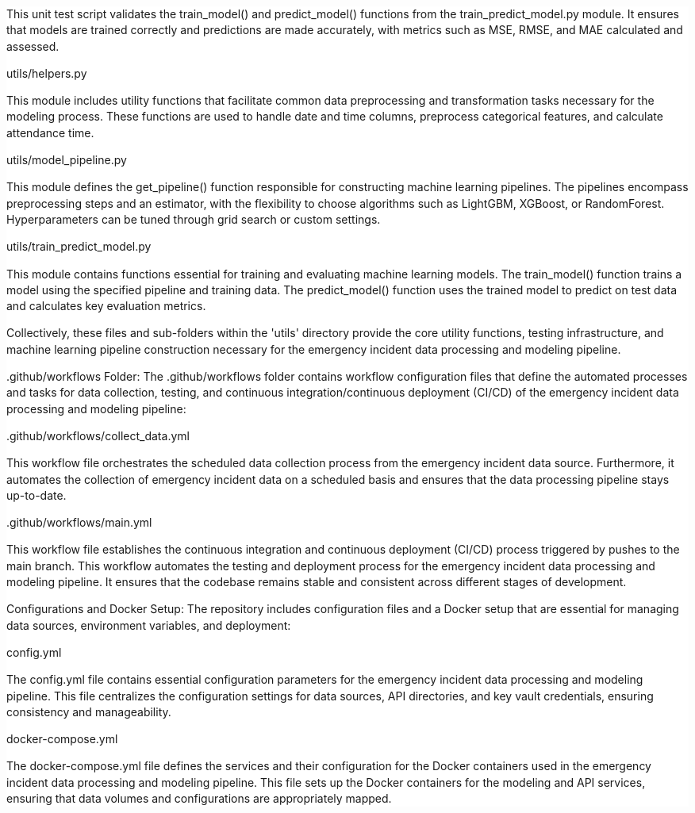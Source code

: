 This unit test script validates the train_model() and predict_model() functions from the train_predict_model.py module. It ensures that models are trained correctly and predictions are made accurately, with metrics such as MSE, RMSE, and MAE calculated and assessed.

utils/helpers.py

This module includes utility functions that facilitate common data preprocessing and transformation tasks necessary for the modeling process. These functions are used to handle date and time columns, preprocess categorical features, and calculate attendance time.

utils/model_pipeline.py

This module defines the get_pipeline() function responsible for constructing machine learning pipelines. The pipelines encompass preprocessing steps and an estimator, with the flexibility to choose algorithms such as LightGBM, XGBoost, or RandomForest. Hyperparameters can be tuned through grid search or custom settings.

utils/train_predict_model.py

This module contains functions essential for training and evaluating machine learning models. The train_model() function trains a model using the specified pipeline and training data. The predict_model() function uses the trained model to predict on test data and calculates key evaluation metrics.

Collectively, these files and sub-folders within the 'utils' directory provide the core utility functions, testing infrastructure, and machine learning pipeline construction necessary for the emergency incident data processing and modeling pipeline.

.github/workflows Folder: The .github/workflows folder contains workflow configuration files that define the automated processes and tasks for data collection, testing, and continuous integration/continuous deployment (CI/CD) of the emergency incident data processing and modeling pipeline:

.github/workflows/collect_data.yml

This workflow file orchestrates the scheduled data collection process from the emergency incident data source. Furthermore, it automates the collection of emergency incident data on a scheduled basis and ensures that the data processing pipeline stays up-to-date.

.github/workflows/main.yml

This workflow file establishes the continuous integration and continuous deployment (CI/CD) process triggered by pushes to the main branch. This workflow automates the testing and deployment process for the emergency incident data processing and modeling pipeline. It ensures that the codebase remains stable and consistent across different stages of development.

Configurations and Docker Setup: The repository includes configuration files and a Docker setup that are essential for managing data sources, environment variables, and deployment:

config.yml

The config.yml file contains essential configuration parameters for the emergency incident data processing and modeling pipeline. This file centralizes the configuration settings for data sources, API directories, and key vault credentials, ensuring consistency and manageability.

docker-compose.yml

The docker-compose.yml file defines the services and their configuration for the Docker containers used in the emergency incident data processing and modeling pipeline. This file sets up the Docker containers for the modeling and API services, ensuring that data volumes and configurations are appropriately mapped.
